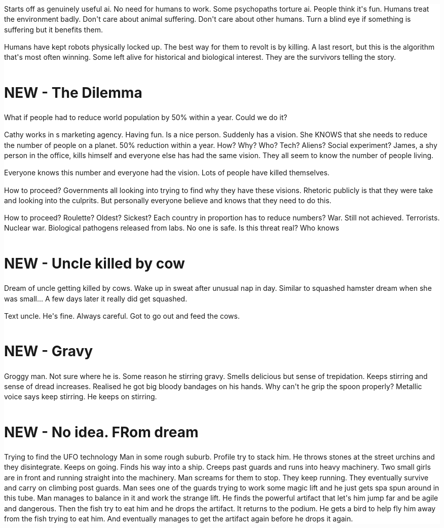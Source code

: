 Starts off as genuinely useful ai. No need for humans to work.
Some psychopaths torture ai. People think it's fun.
Humans treat the environment badly. Don't care about animal suffering. Don't care about other humans. Turn a blind eye if something is suffering but it benefits them.

Humans have kept robots physically locked up. The best way for them to revolt is by killing. A last resort, but this is the algorithm that's most often winning.
Some left alive for historical and biological interest. They are the survivors telling the story.

# NEW - The Dilemma

What if people had to reduce world population by 50% within a year. Could we do it?

Cathy works in s marketing agency. Having fun. Is a nice person.
Suddenly has a vision. She KNOWS that she needs to reduce the number of people on a planet. 50% reduction within a year.
How? Why? Who? Tech? Aliens? Social experiment?
James, a shy person in the office, kills himself and everyone else has had the same vision. They all seem to know the number of people living.

Everyone knows this number and everyone had the vision.
Lots of people have killed themselves.

How to proceed? Governments all looking into trying to find why they have these visions. Rhetoric publicly is that they were take and looking into the culprits.
But personally everyone believe and knows that they need to do this.

How to proceed? Roulette? Oldest? Sickest? Each country in proportion has to reduce numbers?
War.
Still not achieved.
Terrorists. Nuclear war. Biological pathogens released from labs. No one is safe.
Is this threat real? Who knows

# NEW - Uncle killed by cow

Dream of uncle getting killed by cows.
Wake up in sweat after unusual nap in day.
Similar to squashed hamster dream when she was small... A few days later it really did get squashed.

Text uncle. He's fine. Always careful. Got to go out and feed the cows.

# NEW - Gravy

Groggy man. Not sure where he is. Some reason he stirring gravy. Smells delicious but sense of trepidation. Keeps stirring and sense of dread increases. Realised he got big bloody bandages on his hands. Why can't he grip the spoon properly? Metallic voice says keep stirring. He keeps on stirring.

# NEW - No idea. FRom dream

Trying to find the UFO technology
Man in some rough suburb. Profile try to stack him. He throws stones at the street urchins and they disintegrate. Keeps on going.
Finds his way into a ship. Creeps past guards and runs into heavy machinery. Two small girls are in front and running straight into the machinery. Man screams for them to stop. They keep running. They eventually survive and carry on climbing post guards.
Man sees one of the guards trying to work some magic lift and he just gets spa spun around in this tube. Man manages to balance in it and work the strange lift. He finds the powerful artifact that let's him jump far and be agile and dangerous. Then the fish try to eat him and he drops the artifact. It returns to the podium. He gets a bird to help fly him away from the fish trying to eat him. And eventually manages to get the artifact again before he drops it again.